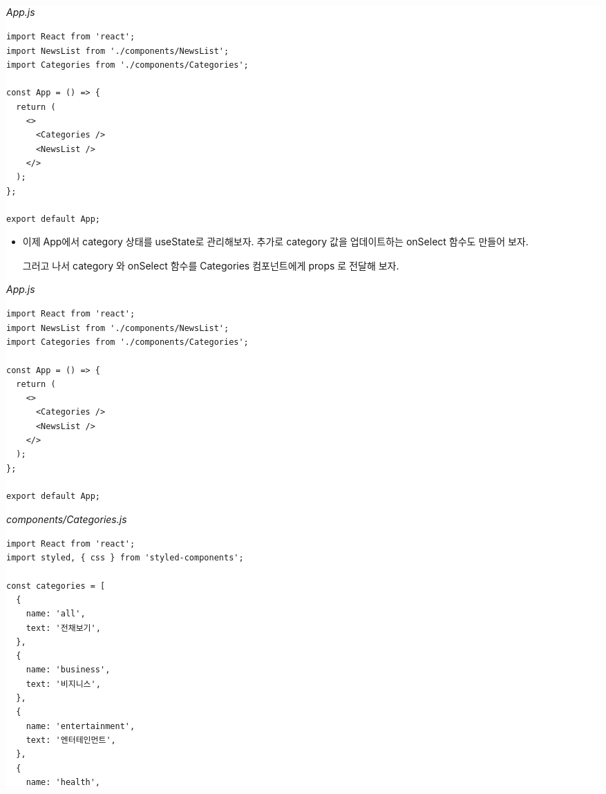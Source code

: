 

_App.js_

```react
import React from 'react';
import NewsList from './components/NewsList';
import Categories from './components/Categories';

const App = () => {
  return (
    <>
      <Categories />
      <NewsList />
    </>
  );
};

export default App;
```



- 이제 App에서 category 상태를 useState로 관리해보자. 추가로 category 값을 업데이트하는 onSelect 함수도 만들어 보자.

  그러고 나서 category 와 onSelect 함수를 Categories 컴포넌트에게 props 로 전달해 보자.



_App.js_

```react
import React from 'react';
import NewsList from './components/NewsList';
import Categories from './components/Categories';

const App = () => {
  return (
    <>
      <Categories />
      <NewsList />
    </>
  );
};

export default App;
```



_components/Categories.js_

```react
import React from 'react';
import styled, { css } from 'styled-components';

const categories = [
  {
    name: 'all',
    text: '전채보기',
  },
  {
    name: 'business',
    text: '비지니스',
  },
  {
    name: 'entertainment',
    text: '엔터테인먼트',
  },
  {
    name: 'health',
```